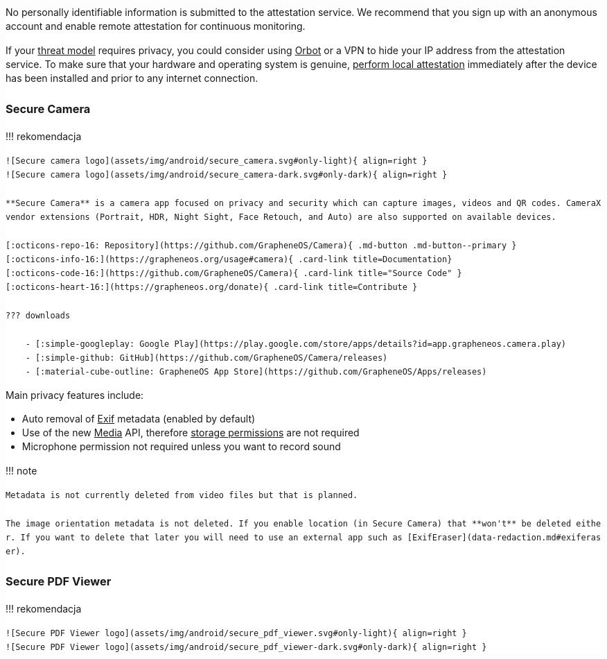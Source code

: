 No personally identifiable information is submitted to the attestation service. We recommend that you sign up with an anonymous account and enable remote attestation for continuous monitoring.

If your [threat model](basics/threat-modeling.md) requires privacy, you could consider using [Orbot](tor.md#orbot) or a VPN to hide your IP address from the attestation service. To make sure that your hardware and operating system is genuine, [perform local attestation](https://grapheneos.org/install/web#verifying-installation) immediately after the device has been installed and prior to any internet connection.

### Secure Camera

!!! rekomendacja

    ![Secure camera logo](assets/img/android/secure_camera.svg#only-light){ align=right }
    ![Secure camera logo](assets/img/android/secure_camera-dark.svg#only-dark){ align=right }
    
    **Secure Camera** is a camera app focused on privacy and security which can capture images, videos and QR codes. CameraX vendor extensions (Portrait, HDR, Night Sight, Face Retouch, and Auto) are also supported on available devices.
    
    [:octicons-repo-16: Repository](https://github.com/GrapheneOS/Camera){ .md-button .md-button--primary }
    [:octicons-info-16:](https://grapheneos.org/usage#camera){ .card-link title=Documentation}
    [:octicons-code-16:](https://github.com/GrapheneOS/Camera){ .card-link title="Source Code" }
    [:octicons-heart-16:](https://grapheneos.org/donate){ .card-link title=Contribute }
    
    ??? downloads
    
        - [:simple-googleplay: Google Play](https://play.google.com/store/apps/details?id=app.grapheneos.camera.play)
        - [:simple-github: GitHub](https://github.com/GrapheneOS/Camera/releases)
        - [:material-cube-outline: GrapheneOS App Store](https://github.com/GrapheneOS/Apps/releases)

Main privacy features include:

- Auto removal of [Exif](https://en.wikipedia.org/wiki/Exif) metadata (enabled by default)
- Use of the new [Media](https://developer.android.com/training/data-storage/shared/media) API, therefore [storage permissions](https://developer.android.com/training/data-storage) are not required
- Microphone permission not required unless you want to record sound

!!! note

    Metadata is not currently deleted from video files but that is planned.
    
    The image orientation metadata is not deleted. If you enable location (in Secure Camera) that **won't** be deleted either. If you want to delete that later you will need to use an external app such as [ExifEraser](data-redaction.md#exiferaser).

### Secure PDF Viewer

!!! rekomendacja

    ![Secure PDF Viewer logo](assets/img/android/secure_pdf_viewer.svg#only-light){ align=right }
    ![Secure PDF Viewer logo](assets/img/android/secure_pdf_viewer-dark.svg#only-dark){ align=right }
    
